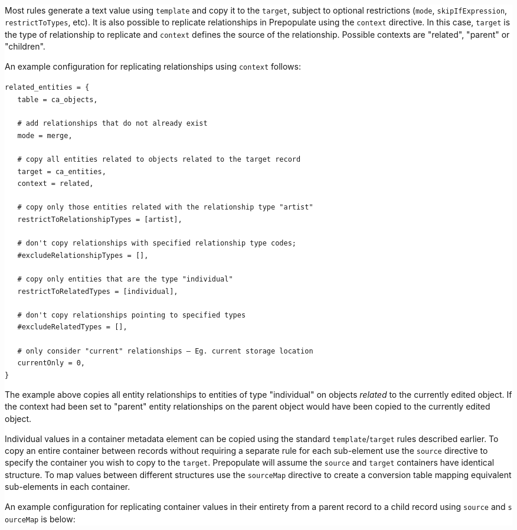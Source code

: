 Most rules generate a text value using `template` and copy it to the
`target`, subject to optional restrictions (`mode`, `skipIfExpression`,
`restrictToTypes`, etc). It is also possible to replicate relationships
in Prepopulate using the `context` directive. In this case, `target` is
the type of relationship to replicate and `context` defines the source
of the relationship. Possible contexts are \"related\", \"parent\" or
\"children\".

An example configuration for replicating relationships using `context`
follows:

``` none
related_entities = {
   table = ca_objects,

   # add relationships that do not already exist
   mode = merge,

   # copy all entities related to objects related to the target record
   target = ca_entities,
   context = related,

   # copy only those entities related with the relationship type "artist"
   restrictToRelationshipTypes = [artist],

   # don't copy relationships with specified relationship type codes;
   #excludeRelationshipTypes = [],

   # copy only entities that are the type "individual"
   restrictToRelatedTypes = [individual],

   # don't copy relationships pointing to specified types
   #excludeRelatedTypes = [],

   # only consider "current" relationships – Eg. current storage location
   currentOnly = 0,
}
```

The example above copies all entity relationships to entities of type
\"individual\" on objects *related* to the currently edited object. If
the context had been set to \"parent\" entity relationships on the
parent object would have been copied to the currently edited object.

Individual values in a container metadata element can be copied using
the standard `template`/`target` rules described earlier. To copy an
entire container between records without requiring a separate rule for
each sub-element use the `source` directive to specify the container you
wish to copy to the `target`. Prepopulate will assume the `source` and
`target` containers have identical structure. To map values between
different structures use the `sourceMap` directive to create a
conversion table mapping equivalent sub-elements in each container.

An example configuration for replicating container values in their
entirety from a parent record to a child record using `source` and
`sourceMap` is below:
